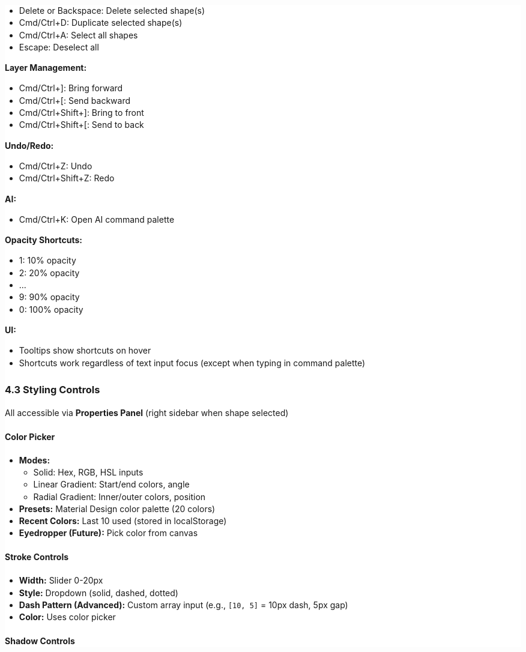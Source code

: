 - Delete or Backspace: Delete selected shape(s)
- Cmd/Ctrl+D: Duplicate selected shape(s)
- Cmd/Ctrl+A: Select all shapes
- Escape: Deselect all

**Layer Management:**

- Cmd/Ctrl+]: Bring forward
- Cmd/Ctrl+[: Send backward
- Cmd/Ctrl+Shift+]: Bring to front
- Cmd/Ctrl+Shift+[: Send to back

**Undo/Redo:**

- Cmd/Ctrl+Z: Undo
- Cmd/Ctrl+Shift+Z: Redo

**AI:**

- Cmd/Ctrl+K: Open AI command palette

**Opacity Shortcuts:**

- 1: 10% opacity
- 2: 20% opacity
- ...
- 9: 90% opacity
- 0: 100% opacity

**UI:**

- Tooltips show shortcuts on hover
- Shortcuts work regardless of text input focus (except when typing in command palette)

### 4.3 Styling Controls

All accessible via **Properties Panel** (right sidebar when shape selected)

#### Color Picker

- **Modes:**
  - Solid: Hex, RGB, HSL inputs
  - Linear Gradient: Start/end colors, angle
  - Radial Gradient: Inner/outer colors, position
- **Presets:** Material Design color palette (20 colors)
- **Recent Colors:** Last 10 used (stored in localStorage)
- **Eyedropper (Future):** Pick color from canvas

#### Stroke Controls

- **Width:** Slider 0-20px
- **Style:** Dropdown (solid, dashed, dotted)
- **Dash Pattern (Advanced):** Custom array input (e.g., `[10, 5]` = 10px dash, 5px gap)
- **Color:** Uses color picker

#### Shadow Controls
